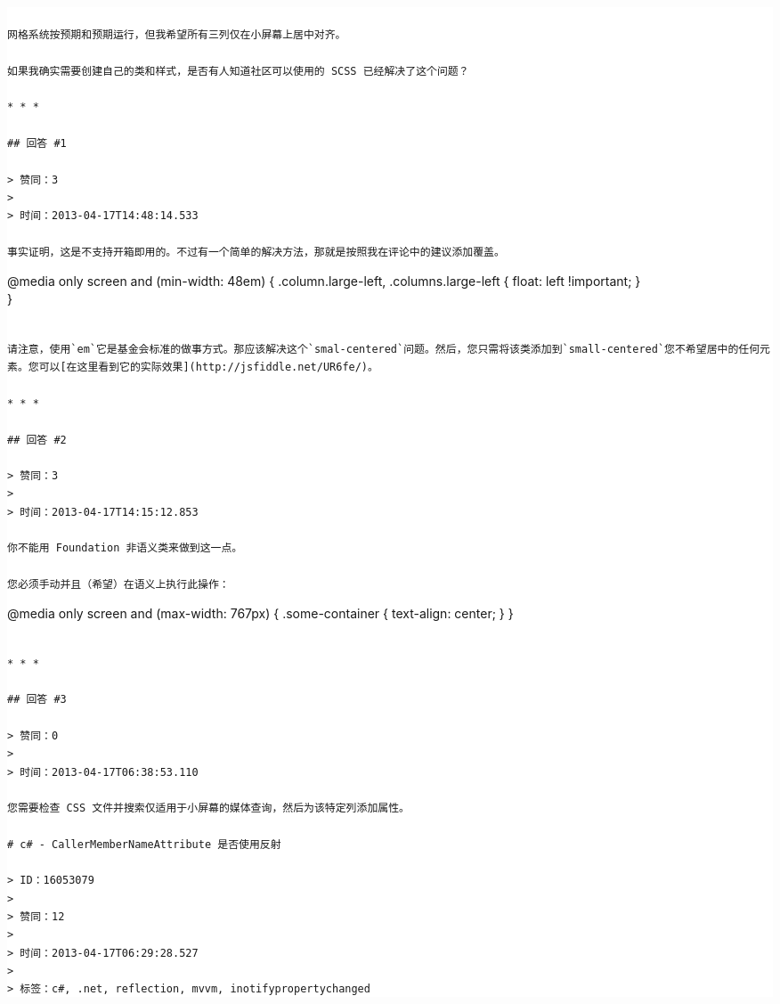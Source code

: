 ```

网格系统按预期和预期运行，但我希望所有三列仅在小屏幕上居中对齐。

如果我确实需要创建自己的类和样式，是否有人知道社区可以使用的 SCSS 已经解决了这个问题？

* * *

## 回答 #1

> 赞同：3
> 
> 时间：2013-04-17T14:48:14.533

事实证明，这是不支持开箱即用的。不过有一个简单的解决方法，那就是按照我在评论中的建议添加覆盖。

```
@media only screen and (min-width: 48em) {
    .column.large-left,
    .columns.large-left { 
        float: left !important; 
    }        
} 
```

请注意，使用`em`它是基金会标准的做事方式。那应该解决这个`smal-centered`问题。然后，您只需将该类添加到`small-centered`您不希望居中的任何元素。您可以[在这里看到它的实际效果](http://jsfiddle.net/UR6fe/)。

* * *

## 回答 #2

> 赞同：3
> 
> 时间：2013-04-17T14:15:12.853

你不能用 Foundation 非语义类来做到这一点。

您必须手动并且（希望）在语义上执行此操作：

```
@media only screen and (max-width: 767px) {
  .some-container { text-align: center; }
} 
```

* * *

## 回答 #3

> 赞同：0
> 
> 时间：2013-04-17T06:38:53.110

您需要检查 CSS 文件并搜索仅适用于小屏幕的媒体查询，然后为该特定列添加属性。

# c# - CallerMemberNameAttribute 是否使用反射

> ID：16053079
> 
> 赞同：12
> 
> 时间：2013-04-17T06:29:28.527
> 
> 标签：c#, .net, reflection, mvvm, inotifypropertychanged
```
